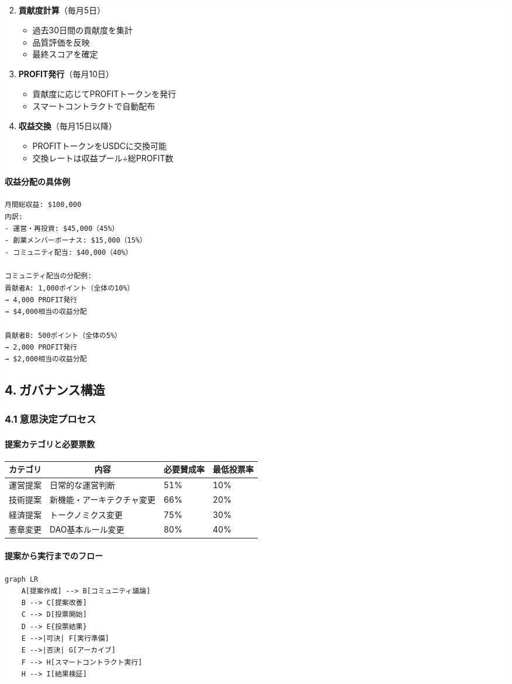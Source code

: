 2. **貢献度計算**（毎月5日）
   - 過去30日間の貢献度を集計
   - 品質評価を反映
   - 最終スコアを確定

3. **PROFIT発行**（毎月10日）
   - 貢献度に応じてPROFITトークンを発行
   - スマートコントラクトで自動配布

4. **収益交換**（毎月15日以降）
   - PROFITトークンをUSDCに交換可能
   - 交換レートは収益プール÷総PROFIT数

#### 収益分配の具体例

```
月間総収益: $100,000
内訳:
- 運営・再投資: $45,000（45%）
- 創業メンバーボーナス: $15,000（15%）
- コミュニティ配当: $40,000（40%）

コミュニティ配当の分配例:
貢献者A: 1,000ポイント（全体の10%）
→ 4,000 PROFIT発行
→ $4,000相当の収益分配

貢献者B: 500ポイント（全体の5%）
→ 2,000 PROFIT発行
→ $2,000相当の収益分配
```

## 4. ガバナンス構造

### 4.1 意思決定プロセス

#### 提案カテゴリと必要票数

| カテゴリ | 内容 | 必要賛成率 | 最低投票率 |
|---------|------|-----------|------------|
| 運営提案 | 日常的な運営判断 | 51% | 10% |
| 技術提案 | 新機能・アーキテクチャ変更 | 66% | 20% |
| 経済提案 | トークノミクス変更 | 75% | 30% |
| 憲章変更 | DAO基本ルール変更 | 80% | 40% |

#### 提案から実行までのフロー

```mermaid
graph LR
    A[提案作成] --> B[コミュニティ議論]
    B --> C[提案改善]
    C --> D[投票開始]
    D --> E{投票結果}
    E -->|可決| F[実行準備]
    E -->|否決| G[アーカイブ]
    F --> H[スマートコントラクト実行]
    H --> I[結果検証]
```

